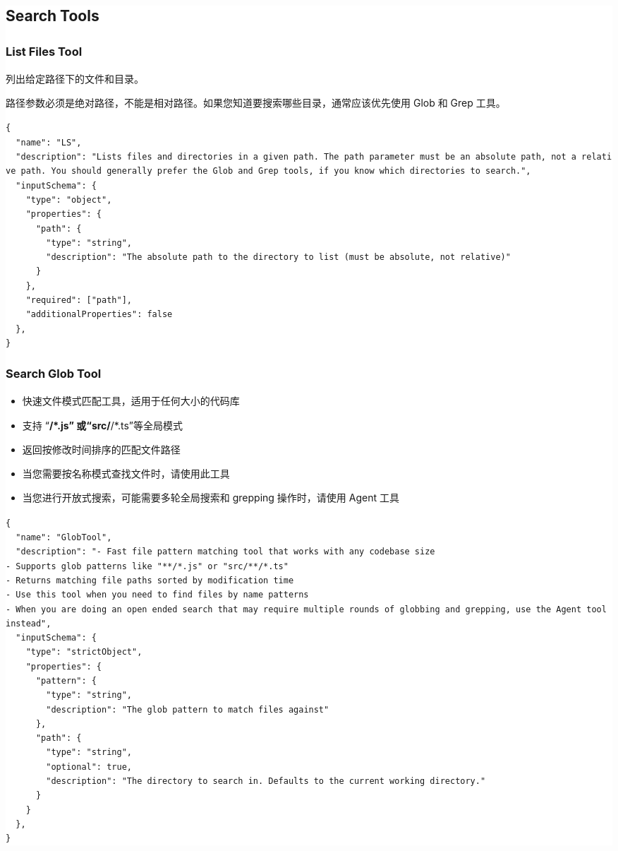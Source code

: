 **Search Tools**
----------------

### **List Files Tool**

列出给定路径下的文件和目录。

路径参数必须是绝对路径，不能是相对路径。如果您知道要搜索哪些目录，通常应该优先使用 Glob 和 Grep 工具。

```
{
  "name": "LS",
  "description": "Lists files and directories in a given path. The path parameter must be an absolute path, not a relative path. You should generally prefer the Glob and Grep tools, if you know which directories to search.",
  "inputSchema": {
    "type": "object",
    "properties": {
      "path": {
        "type": "string",
        "description": "The absolute path to the directory to list (must be absolute, not relative)"
      }
    },
    "required": ["path"],
    "additionalProperties": false
  },
}
```

### **Search Glob Tool**

*   快速文件模式匹配工具，适用于任何大小的代码库  
    
*   支持 “**/*.js” 或“src/**/*.ts”等全局模式  
    
*   返回按修改时间排序的匹配文件路径  
    
*   当您需要按名称模式查找文件时，请使用此工具  
    
*   当您进行开放式搜索，可能需要多轮全局搜索和 grepping 操作时，请使用 Agent 工具  
    

```
{
  "name": "GlobTool",
  "description": "- Fast file pattern matching tool that works with any codebase size
- Supports glob patterns like "**/*.js" or "src/**/*.ts"
- Returns matching file paths sorted by modification time
- Use this tool when you need to find files by name patterns
- When you are doing an open ended search that may require multiple rounds of globbing and grepping, use the Agent tool instead",
  "inputSchema": {
    "type": "strictObject",
    "properties": {
      "pattern": {
        "type": "string",
        "description": "The glob pattern to match files against"
      },
      "path": {
        "type": "string",
        "optional": true,
        "description": "The directory to search in. Defaults to the current working directory."
      }
    }
  },
}
```
